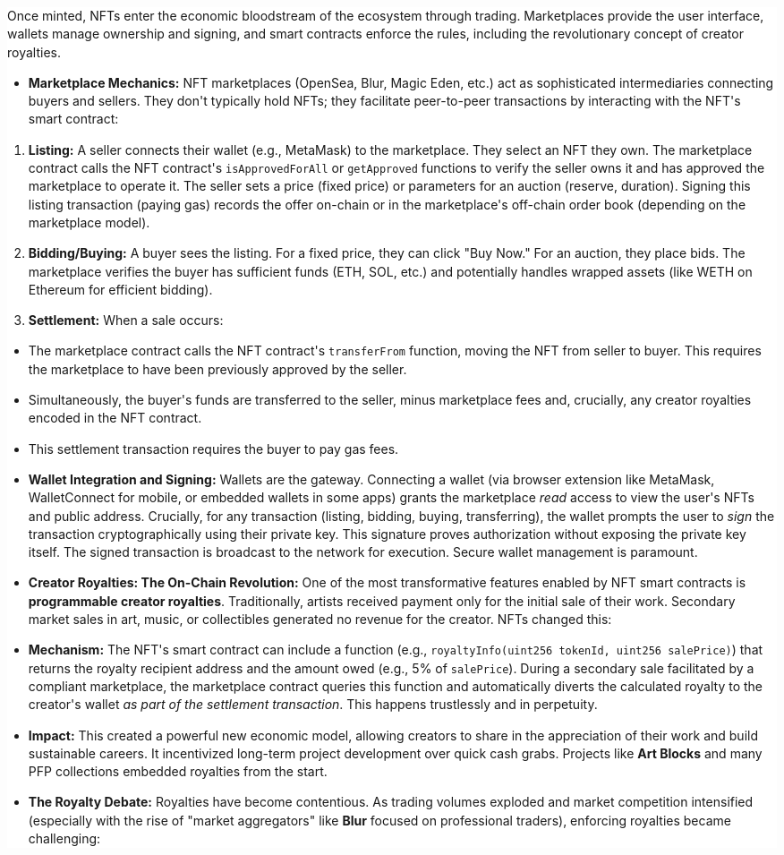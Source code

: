 Once minted, NFTs enter the economic bloodstream of the ecosystem through trading. Marketplaces provide the user interface, wallets manage ownership and signing, and smart contracts enforce the rules, including the revolutionary concept of creator royalties.

*   **Marketplace Mechanics:** NFT marketplaces (OpenSea, Blur, Magic Eden, etc.) act as sophisticated intermediaries connecting buyers and sellers. They don't typically hold NFTs; they facilitate peer-to-peer transactions by interacting with the NFT's smart contract:

1.  **Listing:** A seller connects their wallet (e.g., MetaMask) to the marketplace. They select an NFT they own. The marketplace contract calls the NFT contract's `isApprovedForAll` or `getApproved` functions to verify the seller owns it and has approved the marketplace to operate it. The seller sets a price (fixed price) or parameters for an auction (reserve, duration). Signing this listing transaction (paying gas) records the offer on-chain or in the marketplace's off-chain order book (depending on the marketplace model).

2.  **Bidding/Buying:** A buyer sees the listing. For a fixed price, they can click "Buy Now." For an auction, they place bids. The marketplace verifies the buyer has sufficient funds (ETH, SOL, etc.) and potentially handles wrapped assets (like WETH on Ethereum for efficient bidding).

3.  **Settlement:** When a sale occurs:

*   The marketplace contract calls the NFT contract's `transferFrom` function, moving the NFT from seller to buyer. This requires the marketplace to have been previously approved by the seller.

*   Simultaneously, the buyer's funds are transferred to the seller, minus marketplace fees and, crucially, any creator royalties encoded in the NFT contract.

*   This settlement transaction requires the buyer to pay gas fees.

*   **Wallet Integration and Signing:** Wallets are the gateway. Connecting a wallet (via browser extension like MetaMask, WalletConnect for mobile, or embedded wallets in some apps) grants the marketplace *read* access to view the user's NFTs and public address. Crucially, for any transaction (listing, bidding, buying, transferring), the wallet prompts the user to *sign* the transaction cryptographically using their private key. This signature proves authorization without exposing the private key itself. The signed transaction is broadcast to the network for execution. Secure wallet management is paramount.

*   **Creator Royalties: The On-Chain Revolution:** One of the most transformative features enabled by NFT smart contracts is **programmable creator royalties**. Traditionally, artists received payment only for the initial sale of their work. Secondary market sales in art, music, or collectibles generated no revenue for the creator. NFTs changed this:

*   **Mechanism:** The NFT's smart contract can include a function (e.g., `royaltyInfo(uint256 tokenId, uint256 salePrice)`) that returns the royalty recipient address and the amount owed (e.g., 5% of `salePrice`). During a secondary sale facilitated by a compliant marketplace, the marketplace contract queries this function and automatically diverts the calculated royalty to the creator's wallet *as part of the settlement transaction*. This happens trustlessly and in perpetuity.

*   **Impact:** This created a powerful new economic model, allowing creators to share in the appreciation of their work and build sustainable careers. It incentivized long-term project development over quick cash grabs. Projects like **Art Blocks** and many PFP collections embedded royalties from the start.

*   **The Royalty Debate:** Royalties have become contentious. As trading volumes exploded and market competition intensified (especially with the rise of "market aggregators" like **Blur** focused on professional traders), enforcing royalties became challenging:
